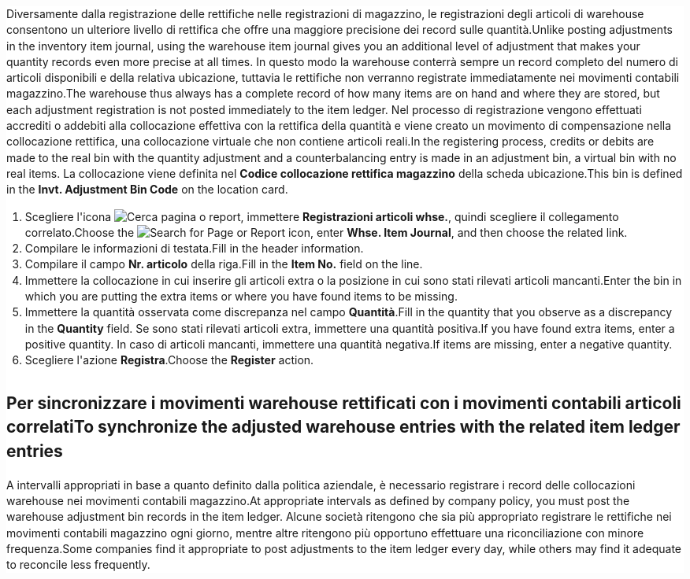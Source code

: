 <span data-ttu-id="5bce6-249">Diversamente dalla registrazione delle rettifiche nelle registrazioni di magazzino, le registrazioni degli articoli di warehouse consentono un ulteriore livello di rettifica che offre una maggiore precisione dei record sulle quantità.</span><span class="sxs-lookup"><span data-stu-id="5bce6-249">Unlike posting adjustments in the inventory item journal, using the warehouse item journal gives you an additional level of adjustment that makes your quantity records even more precise at all times.</span></span> <span data-ttu-id="5bce6-250">In questo modo la warehouse conterrà sempre un record completo del numero di articoli disponibili e della relativa ubicazione, tuttavia le rettifiche non verranno registrate immediatamente nei movimenti contabili magazzino.</span><span class="sxs-lookup"><span data-stu-id="5bce6-250">The warehouse thus always has a complete record of how many items are on hand and where they are stored, but each adjustment registration is not posted immediately to the item ledger.</span></span> <span data-ttu-id="5bce6-251">Nel processo di registrazione vengono effettuati accrediti o addebiti alla collocazione effettiva con la rettifica della quantità e viene creato un movimento di compensazione nella collocazione rettifica, una collocazione virtuale che non contiene articoli reali.</span><span class="sxs-lookup"><span data-stu-id="5bce6-251">In the registering process, credits or debits are made to the real bin with the quantity adjustment and a counterbalancing entry is made in an adjustment bin, a virtual bin with no real items.</span></span> <span data-ttu-id="5bce6-252">La collocazione viene definita nel **Codice collocazione rettifica magazzino** della scheda ubicazione.</span><span class="sxs-lookup"><span data-stu-id="5bce6-252">This bin is defined in the **Invt. Adjustment Bin Code** on the location card.</span></span>

1.  <span data-ttu-id="5bce6-253">Scegliere l'icona ![Cerca pagina o report](media/ui-search/search_small.png "icona Cerca pagina o report"), immettere **Registrazioni articoli whse.**, quindi scegliere il collegamento correlato.</span><span class="sxs-lookup"><span data-stu-id="5bce6-253">Choose the ![Search for Page or Report](media/ui-search/search_small.png "Search for Page or Report icon") icon, enter **Whse. Item Journal**, and then choose the related link.</span></span>  
2.  <span data-ttu-id="5bce6-254">Compilare le informazioni di testata.</span><span class="sxs-lookup"><span data-stu-id="5bce6-254">Fill in the header information.</span></span>  
3.  <span data-ttu-id="5bce6-255">Compilare il campo **Nr. articolo** della riga.</span><span class="sxs-lookup"><span data-stu-id="5bce6-255">Fill in the **Item No.** field on the line.</span></span>  
4.  <span data-ttu-id="5bce6-256">Immettere la collocazione in cui inserire gli articoli extra o la posizione in cui sono stati rilevati articoli mancanti.</span><span class="sxs-lookup"><span data-stu-id="5bce6-256">Enter the bin in which you are putting the extra items or where you have found items to be missing.</span></span>  
5.  <span data-ttu-id="5bce6-257">Immettere la quantità osservata come discrepanza nel campo **Quantità**.</span><span class="sxs-lookup"><span data-stu-id="5bce6-257">Fill in the quantity that you observe as a discrepancy in the **Quantity** field.</span></span> <span data-ttu-id="5bce6-258">Se sono stati rilevati articoli extra, immettere una quantità positiva.</span><span class="sxs-lookup"><span data-stu-id="5bce6-258">If you have found extra items, enter a positive quantity.</span></span> <span data-ttu-id="5bce6-259">In caso di articoli mancanti, immettere una quantità negativa.</span><span class="sxs-lookup"><span data-stu-id="5bce6-259">If items are missing, enter a negative quantity.</span></span>  
6.  <span data-ttu-id="5bce6-260">Scegliere l'azione **Registra**.</span><span class="sxs-lookup"><span data-stu-id="5bce6-260">Choose the **Register** action.</span></span>

## <a name="to-synchronize-the-adjusted-warehouse-entries-with-the-related-item-ledger-entries"></a><span data-ttu-id="5bce6-261">Per sincronizzare i movimenti warehouse rettificati con i movimenti contabili articoli correlati</span><span class="sxs-lookup"><span data-stu-id="5bce6-261">To synchronize the adjusted warehouse entries with the related item ledger entries</span></span>
<span data-ttu-id="5bce6-262">A intervalli appropriati in base a quanto definito dalla politica aziendale, è necessario registrare i record delle collocazioni warehouse nei movimenti contabili magazzino.</span><span class="sxs-lookup"><span data-stu-id="5bce6-262">At appropriate intervals as defined by company policy, you must post the warehouse adjustment bin records in the item ledger.</span></span> <span data-ttu-id="5bce6-263">Alcune società ritengono che sia più appropriato registrare le rettifiche nei movimenti contabili magazzino ogni giorno, mentre altre ritengono più opportuno effettuare una riconciliazione con minore frequenza.</span><span class="sxs-lookup"><span data-stu-id="5bce6-263">Some companies find it appropriate to post adjustments to the item ledger every day, while others may find it adequate to reconcile less frequently.</span></span>
